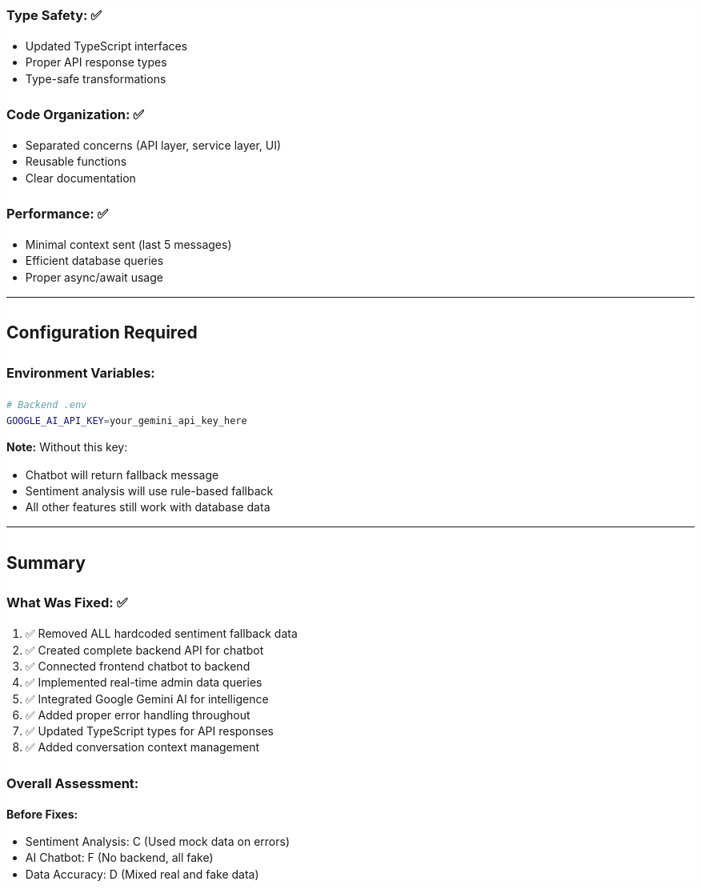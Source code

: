 ### Type Safety: ✅
- Updated TypeScript interfaces
- Proper API response types
- Type-safe transformations

### Code Organization: ✅
- Separated concerns (API layer, service layer, UI)
- Reusable functions
- Clear documentation

### Performance: ✅
- Minimal context sent (last 5 messages)
- Efficient database queries
- Proper async/await usage

---

## Configuration Required

### Environment Variables:
```bash
# Backend .env
GOOGLE_AI_API_KEY=your_gemini_api_key_here
```

**Note:** Without this key:
- Chatbot will return fallback message
- Sentiment analysis will use rule-based fallback
- All other features still work with database data

---

## Summary

### What Was Fixed: ✅
1. ✅ Removed ALL hardcoded sentiment fallback data
2. ✅ Created complete backend API for chatbot
3. ✅ Connected frontend chatbot to backend
4. ✅ Implemented real-time admin data queries
5. ✅ Integrated Google Gemini AI for intelligence
6. ✅ Added proper error handling throughout
7. ✅ Updated TypeScript types for API responses
8. ✅ Added conversation context management

### Overall Assessment:

**Before Fixes:**
- Sentiment Analysis: C (Used mock data on errors)
- AI Chatbot: F (No backend, all fake)
- Data Accuracy: D (Mixed real and fake data)
